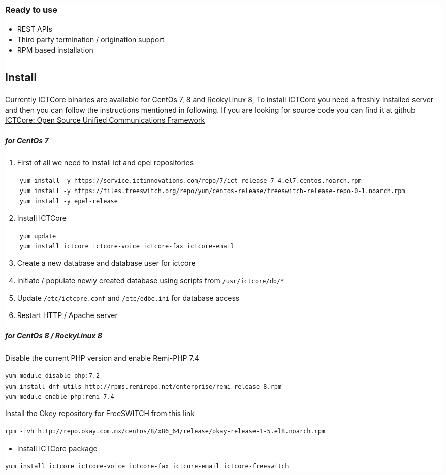 ### Ready to use
* REST APIs
* Third party termination / origination support
* RPM based installation


Install
-------
Currently ICTCore binaries are available for CentOs 7, 8 and RcokyLinux 8, To install ICTCore you need a freshly installed server and then you can follow the instructions mentioned in following. If you are looking for source code you can find it at github [ICTCore: Open Source Unified Communications Framework](https://github.com/ictinnovations/ictcore)

##### for CentOs 7  

1. First of all we need to install ict and epel repositories  

```
    yum install -y https://service.ictinnovations.com/repo/7/ict-release-7-4.el7.centos.noarch.rpm  
    yum install -y https://files.freeswitch.org/repo/yum/centos-release/freeswitch-release-repo-0-1.noarch.rpm
    yum install -y epel-release  
```

2. Install ICTCore  

```
    yum update  
    yum install ictcore ictcore-voice ictcore-fax ictcore-email  
```

3. Create a new database and database user for ictcore

4. Initiate / populate newly created database using scripts from `/usr/ictcore/db/*`

5. Update `/etc/ictcore.conf` and `/etc/odbc.ini` for database access

6. Restart HTTP / Apache server

##### for CentOs 8 / RockyLinux 8

Disable the current PHP version and enable Remi-PHP 7.4 

```
yum module disable php:7.2
yum install dnf-utils http://rpms.remirepo.net/enterprise/remi-release-8.rpm
yum module enable php:remi-7.4
```
Install the Okey repository for FreeSWITCH from this link 

```
rpm -ivh http://repo.okay.com.mx/centos/8/x86_64/release/okay-release-1-5.el8.noarch.rpm
```

- Install ICTCore package

```
yum install ictcore ictcore-voice ictcore-fax ictcore-email ictcore-freeswitch
```
